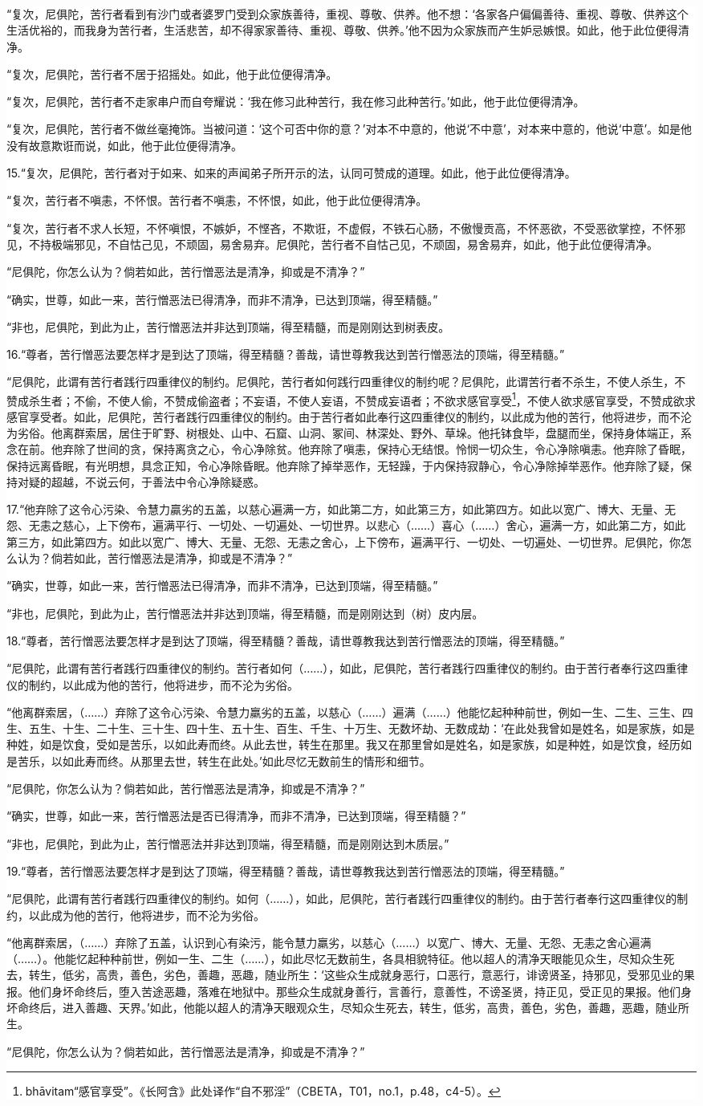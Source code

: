“复次，尼俱陀，苦行者看到有沙门或者婆罗门受到众家族善待，重视、尊敬、供养。他不想：‘各家各户偏偏善待、重视、尊敬、供养这个生活优裕的，而我身为苦行者，生活悲苦，却不得家家善待、重视、尊敬、供养。’他不因为众家族而产生妒忌嫉恨。如此，他于此位便得清净。

“复次，尼俱陀，苦行者不居于招摇处。如此，他于此位便得清净。

“复次，尼俱陀，苦行者不走家串户而自夸耀说：‘我在修习此种苦行，我在修习此种苦行。’如此，他于此位便得清净。

“复次，尼俱陀，苦行者不做丝毫掩饰。当被问道：‘这个可否中你的意？’对本不中意的，他说‘不中意’，对本来中意的，他说‘中意’。如是他没有故意欺诳而说，如此，他于此位便得清净。

15.“复次，尼俱陀，苦行者对于如来、如来的声闻弟子所开示的法，认同可赞成的道理。如此，他于此位便得清净。

“复次，苦行者不嗔恚，不怀恨。苦行者不嗔恚，不怀恨，如此，他于此位便得清净。

“复次，苦行者不求人长短，不怀嗔恨，不嫉妒，不悭吝，不欺诳，不虚假，不铁石心肠，不傲慢贡高，不怀恶欲，不受恶欲掌控，不怀邪见，不持极端邪见，不自怙己见，不顽固，易舍易弃。尼俱陀，苦行者不自怙己见，不顽固，易舍易弃，如此，他于此位便得清净。

“尼俱陀，你怎么认为？倘若如此，苦行憎恶法是清净，抑或是不清净？”

“确实，世尊，如此一来，苦行憎恶法已得清净，而非不清净，已达到顶端，得至精髓。”

“非也，尼俱陀，到此为止，苦行憎恶法并非达到顶端，得至精髓，而是刚刚达到树表皮。

16.“尊者，苦行憎恶法要怎样才是到达了顶端，得至精髓？善哉，请世尊教我达到苦行憎恶法的顶端，得至精髓。”

“尼俱陀，此谓有苦行者践行四重律仪的制约。尼俱陀，苦行者如何践行四重律仪的制约呢？尼俱陀，此谓苦行者不杀生，不使人杀生，不赞成杀生者；不偷，不使人偷，不赞成偷盗者；不妄语，不使人妄语，不赞成妄语者；不欲求感官享受[^18]，不使人欲求感官享受，不赞成欲求感官享受者。如此，尼俱陀，苦行者践行四重律仪的制约。由于苦行者如此奉行这四重律仪的制约，以此成为他的苦行，他将进步，而不沦为劣俗。他离群索居，居住于旷野、树根处、山中、石窟、山洞、冢间、林深处、野外、草垛。他托钵食毕，盘腿而坐，保持身体端正，系念在前。他弃除了世间的贪，保持离贪之心，令心净除贫。他弃除了嗔恚，保持心无结恨。怜悯一切众生，令心净除嗔恚。他弃除了昏眠，保持远离昏眠，有光明想，具念正知，令心净除昏眠。他弃除了掉举恶作，无轻躁，于内保持寂静心，令心净除掉举恶作。他弃除了疑，保持对疑的超越，不说云何，于善法中令心净除疑惑。

17.“他弃除了这令心污染、令慧力贏劣的五盖，以慈心遍满一方，如此第二方，如此第三方，如此第四方。如此以宽广、博大、无量、无怨、无恚之慈心，上下傍布，遍满平行、一切处、一切遍处、一切世界。以悲心（……）喜心（……）舍心，遍满一方，如此第二方，如此第三方，如此第四方。如此以宽广、博大、无量、无怨、无恚之舍心，上下傍布，遍满平行、一切处、一切遍处、一切世界。尼俱陀，你怎么认为？倘若如此，苦行憎恶法是清净，抑或是不清净？”

“确实，世尊，如此一来，苦行憎恶法已得清净，而非不清净，已达到顶端，得至精髓。”

“非也，尼俱陀，到此为止，苦行憎恶法并非达到顶端，得至精髓，而是刚刚达到（树）皮内层。

18.“尊者，苦行憎恶法要怎样才是到达了顶端，得至精髓？善哉，请世尊教我达到苦行憎恶法的顶端，得至精髓。”

“尼俱陀，此谓有苦行者践行四重律仪的制约。苦行者如何（……），如此，尼俱陀，苦行者践行四重律仪的制约。由于苦行者奉行这四重律仪的制约，以此成为他的苦行，他将进步，而不沦为劣俗。

“他离群索居，（……）弃除了这令心污染、令慧力羸劣的五盖，以慈心（……）遍满（……）他能忆起种种前世，例如一生、二生、三生、四生、五生、十生、二十生、三十生、四十生、五十生、百生、千生、十万生、无数坏劫、无数成劫：‘在此处我曾如是姓名，如是家族，如是种姓，如是饮食，受如是苦乐，以如此寿而终。从此去世，转生在那里。我又在那里曾如是姓名，如是家族，如是种姓，如是饮食，经历如是苦乐，以如此寿而终。从那里去世，转生在此处。’如此尽忆无数前生的情形和细节。

“尼俱陀，你怎么认为？倘若如此，苦行憎恶法是清净，抑或是不清净？”

“确实，世尊，如此一来，苦行憎恶法是否已得清净，而非不清净，已达到顶端，得至精髓？”

“非也，尼俱陀，到此为止，苦行憎恶法并非达到顶端，得至精髓，而是刚刚达到木质层。”

19.“尊者，苦行憎恶法要怎样才是到达了顶端，得至精髓？善哉，请世尊教我达到苦行憎恶法的顶端，得至精髓。”

“尼俱陀，此谓有苦行者践行四重律仪的制约。如何（……），如此，尼俱陀，苦行者践行四重律仪的制约。由于苦行者奉行这四重律仪的制约，以此成为他的苦行，他将进步，而不沦为劣俗。

“他离群索居，（……）弃除了五盖，认识到心有染污，能令慧力羸劣，以慈心（……）以宽广、博大、无量、无怨、无恚之舍心遍满（……）。他能忆起种种前世，例如一生、二生（……），如此尽忆无数前生，各具相貌特征。他以超人的清净天眼能见众生，尽知众生死去，转生，低劣，高贵，善色，劣色，善趣，恶趣，随业所生：‘这些众生成就身恶行，口恶行，意恶行，诽谤贤圣，持邪见，受邪见业的果报。他们身坏命终后，堕入苦途恶趣，落难在地狱中。那些众生成就身善行，言善行，意善性，不谤圣贤，持正见，受正见的果报。他们身坏命终后，进入善趣、天界。’如此，他能以超人的清净天眼观众生，尽知众生死去，转生，低劣，高贵，善色，劣色，善趣，恶趣，随业所生。

“尼俱陀，你怎么认为？倘若如此，苦行憎恶法是清净，抑或是不清净？”


[^1]: 此经约略相当于《长阿含》的《散陀那经》（CBETA，T01，no.1，p.47a）。
[^2]: 尼俱陀：Nigrodha。
[^3]: 散陀那：Sandhāna.
[^4]: 参阅《梵网经》17。
[^5]: 这里的故人，指已经亡故的人。
[^6]: 这里“有、无”指“繁荣与衰败”。
[^7]: 空屋：suññāgāra，意思是指独居的生活。
[^8]: 依觉音注释，assāsappattā相当于tuṭṭhipattā somanassapattā“得到满足，得到喜悦”。这里参照古译，译作“安隐定”。《长阿含》卷8（CBETA，T01，no.1，p.47，b25-26）。
[^9]: “苦行憎恶法”的意思是以精进憎恶邪恶，戒除邪恶。《中阿含》在相同语境处有“不了可憎行”的译法（CBETA，T01，no.26，p.592，b6），似与此处所指为同一种修行方式。这里参考原经注疏，参考古译，adhijegucchā译作“憎恶法”，tapojiguchā译作“苦行憎恶法”。
[^10]: “供养之食”指先于他人而奉上的食物。
[^11]: 指一锅饭刚做出来，最新鲜的部分。耆那教接受扔掉的东西，而不接受专门从锅里盛出来的饭。
[^12]: 指正在吃的人从盘中施舍的食物。
[^13]: haṭa词义不清。英译本译作“water-plants”（Walshe 1995，p.153）。根据此处上下文，似指水生类植物的果实，类似“鸡头米”。
[^14]: 指混合纤维织出的布衣。
[^15]: 这里“水”指未经过煮沸的水。耆那教徒认为，未经过加工的自然水中有生物，因此不得饮用。
[^16]: 指从植物的根、树干、种子、树种子、植物枝节处、植物末端生出的果实，以及从种子生出的果实。
[^17]: “招摇之处”对应āpāthaka。依据觉音注（Sv.3.838），这个词的意思是：manussānaṃ āpāthedassanatthāne nisīdati“他坐于为众人所观处，可见处。”
[^18]: bhāvitam“感官享受”。《长阿含》此处译作“自不邪淫”（CBETA，T01，no.1，p.48，c4-5）。